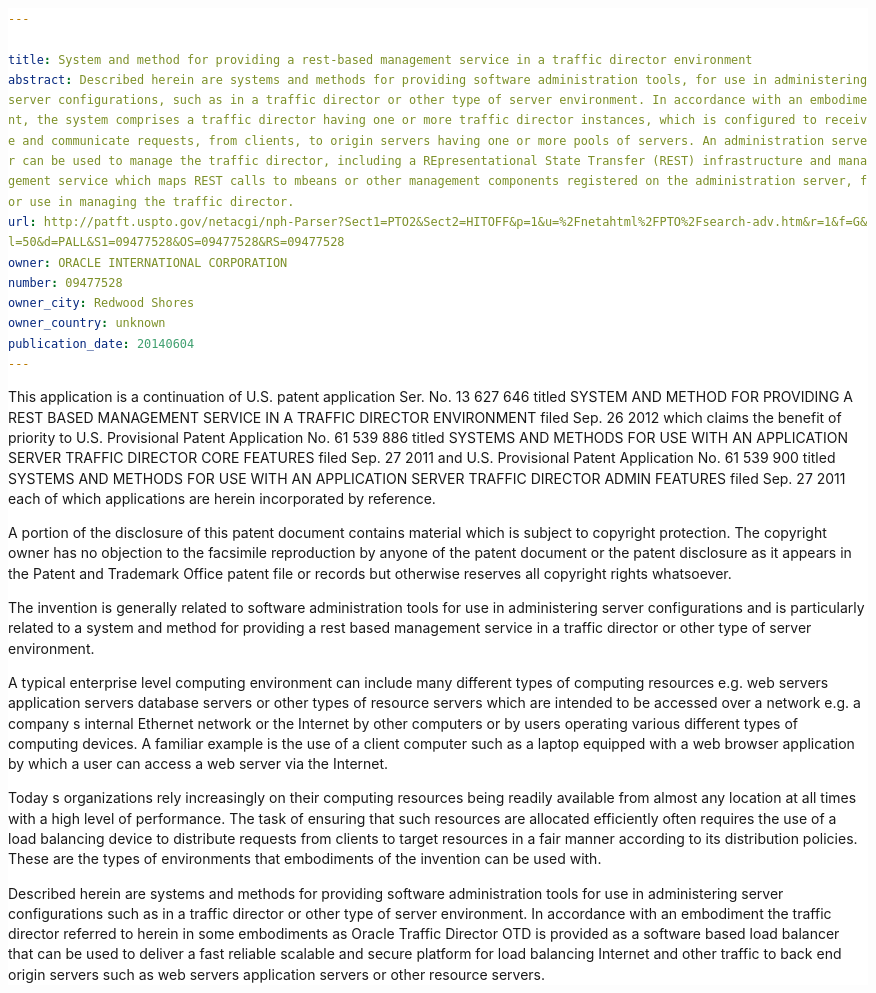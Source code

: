 ```yaml
---

title: System and method for providing a rest-based management service in a traffic director environment
abstract: Described herein are systems and methods for providing software administration tools, for use in administering server configurations, such as in a traffic director or other type of server environment. In accordance with an embodiment, the system comprises a traffic director having one or more traffic director instances, which is configured to receive and communicate requests, from clients, to origin servers having one or more pools of servers. An administration server can be used to manage the traffic director, including a REpresentational State Transfer (REST) infrastructure and management service which maps REST calls to mbeans or other management components registered on the administration server, for use in managing the traffic director.
url: http://patft.uspto.gov/netacgi/nph-Parser?Sect1=PTO2&Sect2=HITOFF&p=1&u=%2Fnetahtml%2FPTO%2Fsearch-adv.htm&r=1&f=G&l=50&d=PALL&S1=09477528&OS=09477528&RS=09477528
owner: ORACLE INTERNATIONAL CORPORATION
number: 09477528
owner_city: Redwood Shores
owner_country: unknown
publication_date: 20140604
---
```

This application is a continuation of U.S. patent application Ser. No. 13 627 646 titled SYSTEM AND METHOD FOR PROVIDING A REST BASED MANAGEMENT SERVICE IN A TRAFFIC DIRECTOR ENVIRONMENT filed Sep. 26 2012 which claims the benefit of priority to U.S. Provisional Patent Application No. 61 539 886 titled SYSTEMS AND METHODS FOR USE WITH AN APPLICATION SERVER TRAFFIC DIRECTOR CORE FEATURES filed Sep. 27 2011 and U.S. Provisional Patent Application No. 61 539 900 titled SYSTEMS AND METHODS FOR USE WITH AN APPLICATION SERVER TRAFFIC DIRECTOR ADMIN FEATURES filed Sep. 27 2011 each of which applications are herein incorporated by reference.

A portion of the disclosure of this patent document contains material which is subject to copyright protection. The copyright owner has no objection to the facsimile reproduction by anyone of the patent document or the patent disclosure as it appears in the Patent and Trademark Office patent file or records but otherwise reserves all copyright rights whatsoever.

The invention is generally related to software administration tools for use in administering server configurations and is particularly related to a system and method for providing a rest based management service in a traffic director or other type of server environment.

A typical enterprise level computing environment can include many different types of computing resources e.g. web servers application servers database servers or other types of resource servers which are intended to be accessed over a network e.g. a company s internal Ethernet network or the Internet by other computers or by users operating various different types of computing devices. A familiar example is the use of a client computer such as a laptop equipped with a web browser application by which a user can access a web server via the Internet.

Today s organizations rely increasingly on their computing resources being readily available from almost any location at all times with a high level of performance. The task of ensuring that such resources are allocated efficiently often requires the use of a load balancing device to distribute requests from clients to target resources in a fair manner according to its distribution policies. These are the types of environments that embodiments of the invention can be used with.

Described herein are systems and methods for providing software administration tools for use in administering server configurations such as in a traffic director or other type of server environment. In accordance with an embodiment the traffic director referred to herein in some embodiments as Oracle Traffic Director OTD is provided as a software based load balancer that can be used to deliver a fast reliable scalable and secure platform for load balancing Internet and other traffic to back end origin servers such as web servers application servers or other resource servers.

